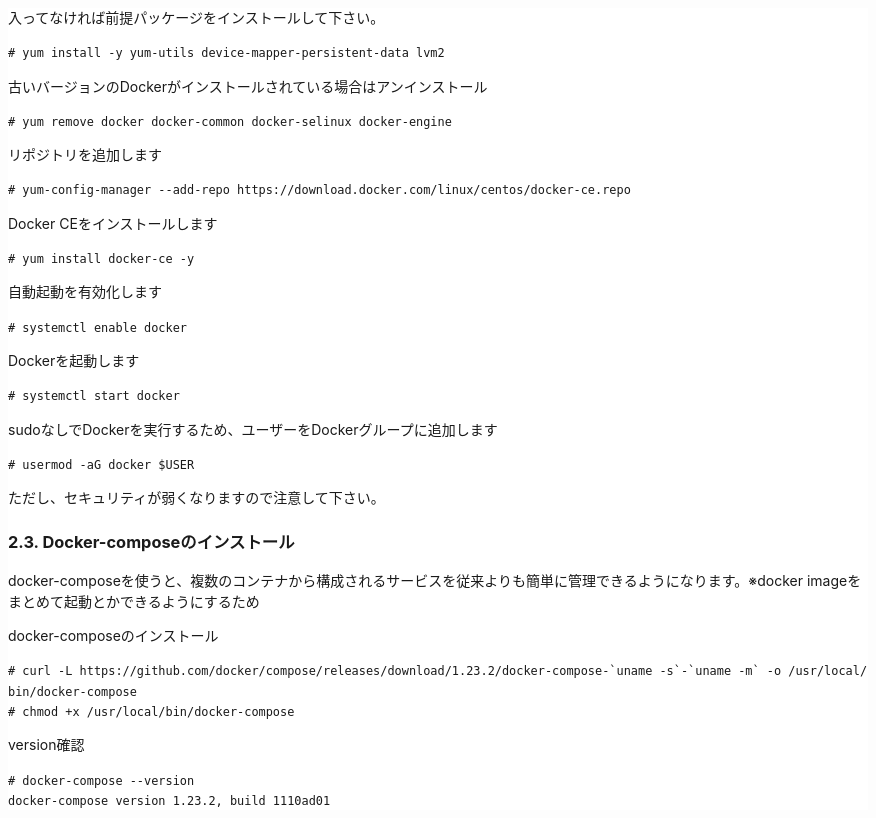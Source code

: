 入ってなければ前提パッケージをインストールして下さい。

```
# yum install -y yum-utils device-mapper-persistent-data lvm2
```

古いバージョンのDockerがインストールされている場合はアンインストール

```
# yum remove docker docker-common docker-selinux docker-engine
```

リポジトリを追加します

```
# yum-config-manager --add-repo https://download.docker.com/linux/centos/docker-ce.repo
```

Docker CEをインストールします

```
# yum install docker-ce -y 
```

自動起動を有効化します

```
# systemctl enable docker
```

Dockerを起動します

```
# systemctl start docker
```

sudoなしでDockerを実行するため、ユーザーをDockerグループに追加します

```
# usermod -aG docker $USER
```

ただし、セキュリティが弱くなりますので注意して下さい。



### 2.3. Docker-composeのインストール

docker-composeを使うと、複数のコンテナから構成されるサービスを従来よりも簡単に管理できるようになります。※docker imageをまとめて起動とかできるようにするため

docker-composeのインストール

```
# curl -L https://github.com/docker/compose/releases/download/1.23.2/docker-compose-`uname -s`-`uname -m` -o /usr/local/bin/docker-compose
# chmod +x /usr/local/bin/docker-compose
```


version確認

```
# docker-compose --version
docker-compose version 1.23.2, build 1110ad01
```
